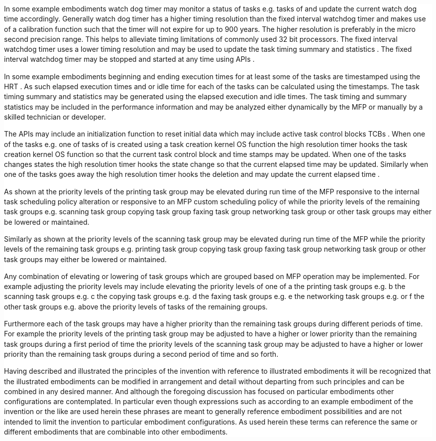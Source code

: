 In some example embodiments watch dog timer may monitor a status of tasks e.g. tasks of and update the current watch dog time accordingly. Generally watch dog timer has a higher timing resolution than the fixed interval watchdog timer and makes use of a calibration function such that the timer will not expire for up to 900 years. The higher resolution is preferably in the micro second precision range. This helps to alleviate timing limitations of commonly used 32 bit processors. The fixed interval watchdog timer uses a lower timing resolution and may be used to update the task timing summary and statistics . The fixed interval watchdog timer may be stopped and started at any time using APIs .

In some example embodiments beginning and ending execution times for at least some of the tasks are timestamped using the HRT . As such elapsed execution times and or idle time for each of the tasks can be calculated using the timestamps. The task timing summary and statistics may be generated using the elapsed execution and idle times. The task timing and summary statistics may be included in the performance information and may be analyzed either dynamically by the MFP or manually by a skilled technician or developer.

The APIs may include an initialization function to reset initial data which may include active task control blocks TCBs . When one of the tasks e.g. one of tasks of is created using a task creation kernel OS function the high resolution timer hooks the task creation kernel OS function so that the current task control block and time stamps may be updated. When one of the tasks changes states the high resolution timer hooks the state change so that the current elapsed time may be updated. Similarly when one of the tasks goes away the high resolution timer hooks the deletion and may update the current elapsed time .

As shown at the priority levels of the printing task group may be elevated during run time of the MFP responsive to the internal task scheduling policy alteration or responsive to an MFP custom scheduling policy of while the priority levels of the remaining task groups e.g. scanning task group copying task group faxing task group networking task group or other task groups may either be lowered or maintained.

Similarly as shown at the priority levels of the scanning task group may be elevated during run time of the MFP while the priority levels of the remaining task groups e.g. printing task group copying task group faxing task group networking task group or other task groups may either be lowered or maintained.

Any combination of elevating or lowering of task groups which are grouped based on MFP operation may be implemented. For example adjusting the priority levels may include elevating the priority levels of one of a the printing task groups e.g. b the scanning task groups e.g. c the copying task groups e.g. d the faxing task groups e.g. e the networking task groups e.g. or f the other task groups e.g. above the priority levels of tasks of the remaining groups.

Furthermore each of the task groups may have a higher priority than the remaining task groups during different periods of time. For example the priority levels of the printing task group may be adjusted to have a higher or lower priority than the remaining task groups during a first period of time the priority levels of the scanning task group may be adjusted to have a higher or lower priority than the remaining task groups during a second period of time and so forth.

Having described and illustrated the principles of the invention with reference to illustrated embodiments it will be recognized that the illustrated embodiments can be modified in arrangement and detail without departing from such principles and can be combined in any desired manner. And although the foregoing discussion has focused on particular embodiments other configurations are contemplated. In particular even though expressions such as according to an example embodiment of the invention or the like are used herein these phrases are meant to generally reference embodiment possibilities and are not intended to limit the invention to particular embodiment configurations. As used herein these terms can reference the same or different embodiments that are combinable into other embodiments.
